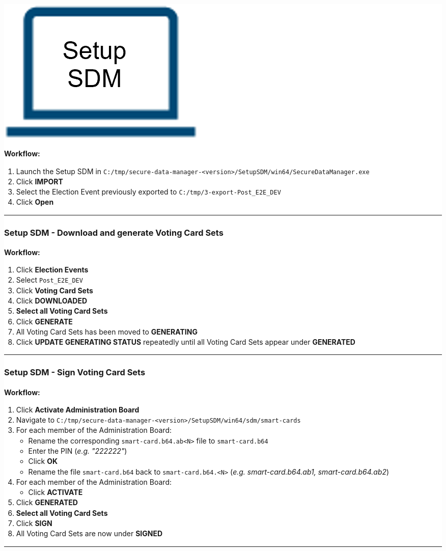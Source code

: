 ![Setup SDM](../.gitlab/media/setup-sdm.png)

**Workflow:**
1. Launch the Setup SDM in ```C:/tmp/secure-data-manager-<version>/SetupSDM/win64/SecureDataManager.exe```
2. Click **IMPORT**
3. Select the Election Event previously exported to ```C:/tmp/3-export-Post_E2E_DEV```
4. Click **Open**

---

### Setup SDM - Download and generate Voting Card Sets

**Workflow:**
1. Click **Election Events**
2. Select ```Post_E2E_DEV```
3. Click **Voting Card Sets**
4. Click **DOWNLOADED**
5. **Select all Voting Card Sets**
6. Click **GENERATE**
7. All Voting Card Sets has been moved to **GENERATING**
8. Click **UPDATE GENERATING STATUS** repeatedly until all Voting Card Sets appear under **GENERATED**

---

### Setup SDM - Sign Voting Card Sets

**Workflow:**
1. Click **Activate Administration Board**
2. Navigate to ```C:/tmp/secure-data-manager-<version>/SetupSDM/win64/sdm/smart-cards```
3. For each member of the Administration Board:
   + Rename the corresponding ```smart-card.b64.ab<N>``` file to ```smart-card.b64```
   + Enter the PIN (*e.g. "222222"*)
   + Click **OK**
   + Rename the file ```smart-card.b64``` back to ```smart-card.b64.<N>``` (*e.g. smart-card.b64.ab1, smart-card.b64.ab2*)
4. For each member of the Administration Board:
   + Click **ACTIVATE**
5. Click **GENERATED**
6. **Select all Voting Card Sets**
7. Click **SIGN**
8. All Voting Card Sets are now under **SIGNED**

---